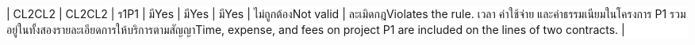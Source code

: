 | <span data-ttu-id="3c4e8-246">CL2</span><span class="sxs-lookup"><span data-stu-id="3c4e8-246">CL2</span></span>      | <span data-ttu-id="3c4e8-247">CL2</span><span class="sxs-lookup"><span data-stu-id="3c4e8-247">CL2</span></span>           | <span data-ttu-id="3c4e8-248">ร1</span><span class="sxs-lookup"><span data-stu-id="3c4e8-248">P1</span></span>      | <span data-ttu-id="3c4e8-249">มี</span><span class="sxs-lookup"><span data-stu-id="3c4e8-249">Yes</span></span>          | <span data-ttu-id="3c4e8-250">มี</span><span class="sxs-lookup"><span data-stu-id="3c4e8-250">Yes</span></span>             | <span data-ttu-id="3c4e8-251">มี</span><span class="sxs-lookup"><span data-stu-id="3c4e8-251">Yes</span></span>         | <span data-ttu-id="3c4e8-252">ไม่ถูกต้อง</span><span class="sxs-lookup"><span data-stu-id="3c4e8-252">Not valid</span></span>       | <span data-ttu-id="3c4e8-253">ละเมิดกฎ</span><span class="sxs-lookup"><span data-stu-id="3c4e8-253">Violates the rule.</span></span> <span data-ttu-id="3c4e8-254">เวลา ค่าใช้จ่าย และค่าธรรมเนียมในโครงการ P1 รวมอยู่ในทั้งสองรายละเอียดการให้บริการตามสัญญา</span><span class="sxs-lookup"><span data-stu-id="3c4e8-254">Time,   expense, and fees on project P1 are included on the lines of two contracts.</span></span>                                                                                               |
